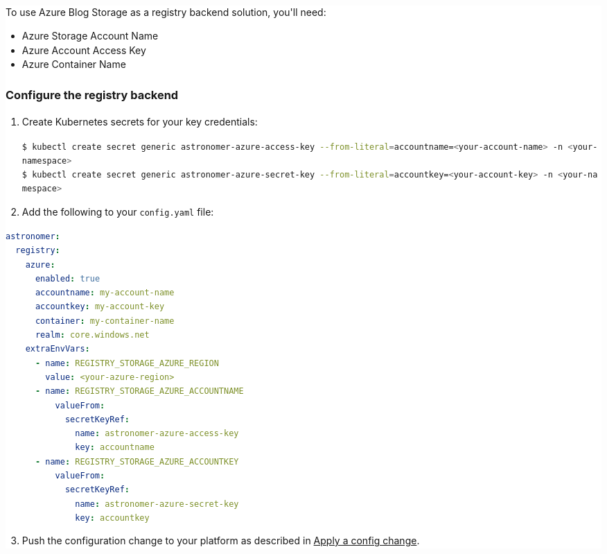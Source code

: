 To use Azure Blog Storage as a registry backend solution, you'll need:

- Azure Storage Account Name
- Azure Account Access Key
- Azure Container Name

### Configure the registry backend

1. Create Kubernetes secrets for your key credentials:

    ```sh
    $ kubectl create secret generic astronomer-azure-access-key --from-literal=accountname=<your-account-name> -n <your-namespace>
    $ kubectl create secret generic astronomer-azure-secret-key --from-literal=accountkey=<your-account-key> -n <your-namespace>
    ```

2. Add the following to your `config.yaml` file:

```yaml
astronomer:
  registry:
    azure:
      enabled: true
      accountname: my-account-name
      accountkey: my-account-key
      container: my-container-name
      realm: core.windows.net
    extraEnvVars:
      - name: REGISTRY_STORAGE_AZURE_REGION
        value: <your-azure-region>
      - name: REGISTRY_STORAGE_AZURE_ACCOUNTNAME
          valueFrom:
            secretKeyRef:
              name: astronomer-azure-access-key
              key: accountname
      - name: REGISTRY_STORAGE_AZURE_ACCOUNTKEY
          valueFrom:
            secretKeyRef:
              name: astronomer-azure-secret-key
              key: accountkey
```

3. Push the configuration change to your platform as described in [Apply a config change](apply-platform-config.md).
